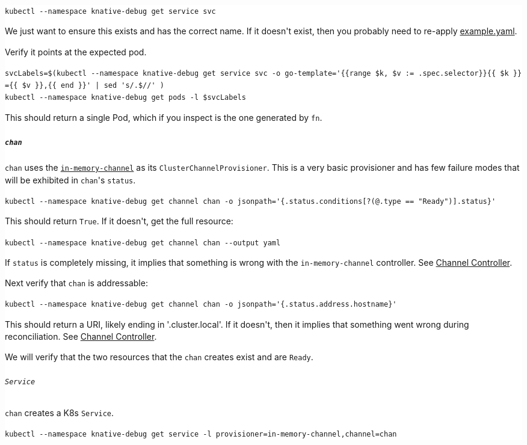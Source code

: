 ```shell
kubectl --namespace knative-debug get service svc
```

We just want to ensure this exists and has the correct name. If it doesn't
exist, then you probably need to re-apply [example.yaml](example.yaml).

Verify it points at the expected pod.

```shell
svcLabels=$(kubectl --namespace knative-debug get service svc -o go-template='{{range $k, $v := .spec.selector}}{{ $k }}={{ $v }},{{ end }}' | sed 's/.$//' )
kubectl --namespace knative-debug get pods -l $svcLabels
```

This should return a single Pod, which if you inspect is the one generated by
`fn`.

##### `chan`

`chan` uses the
[`in-memory-channel`](https://github.com/knative/eventing/tree/master/config/provisioners/in-memory-channel)
as its `ClusterChannelProvisioner`. This is a very basic provisioner and has few
failure modes that will be exhibited in `chan`'s `status`.

```shell
kubectl --namespace knative-debug get channel chan -o jsonpath='{.status.conditions[?(@.type == "Ready")].status}'
```

This should return `True`. If it doesn't, get the full resource:

```shell
kubectl --namespace knative-debug get channel chan --output yaml
```

If `status` is completely missing, it implies that something is wrong with the
`in-memory-channel` controller. See [Channel Controller](#channel-controller).

Next verify that `chan` is addressable:

```shell
kubectl --namespace knative-debug get channel chan -o jsonpath='{.status.address.hostname}'
```

This should return a URI, likely ending in '.cluster.local'. If it doesn't, then
it implies that something went wrong during reconciliation. See
[Channel Controller](#channel-controller).

We will verify that the two resources that the `chan` creates exist and are
`Ready`.

###### `Service`

`chan` creates a K8s `Service`.

```shell
kubectl --namespace knative-debug get service -l provisioner=in-memory-channel,channel=chan
```
